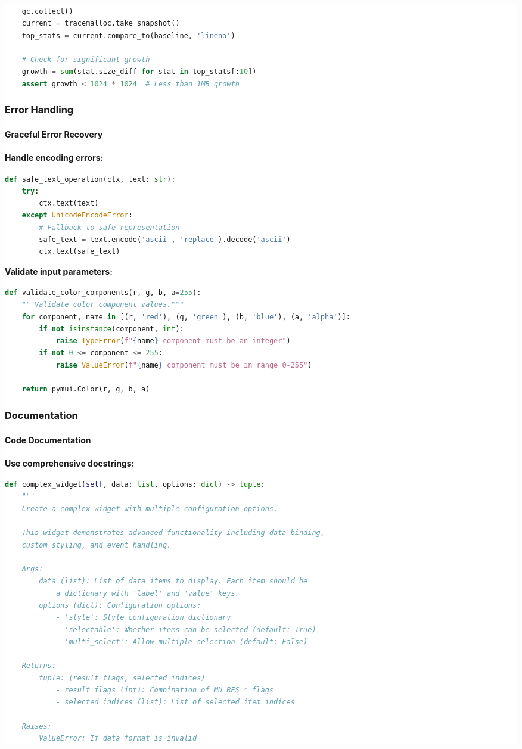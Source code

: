 ```python
    gc.collect()
    current = tracemalloc.take_snapshot()
    top_stats = current.compare_to(baseline, 'lineno')

    # Check for significant growth
    growth = sum(stat.size_diff for stat in top_stats[:10])
    assert growth < 1024 * 1024  # Less than 1MB growth
```

### Error Handling

#### Graceful Error Recovery

**Handle encoding errors:**
```python
def safe_text_operation(ctx, text: str):
    try:
        ctx.text(text)
    except UnicodeEncodeError:
        # Fallback to safe representation
        safe_text = text.encode('ascii', 'replace').decode('ascii')
        ctx.text(safe_text)
```

**Validate input parameters:**
```python
def validate_color_components(r, g, b, a=255):
    """Validate color component values."""
    for component, name in [(r, 'red'), (g, 'green'), (b, 'blue'), (a, 'alpha')]:
        if not isinstance(component, int):
            raise TypeError(f"{name} component must be an integer")
        if not 0 <= component <= 255:
            raise ValueError(f"{name} component must be in range 0-255")

    return pymui.Color(r, g, b, a)
```

### Documentation

#### Code Documentation

**Use comprehensive docstrings:**
```python
def complex_widget(self, data: list, options: dict) -> tuple:
    """
    Create a complex widget with multiple configuration options.

    This widget demonstrates advanced functionality including data binding,
    custom styling, and event handling.

    Args:
        data (list): List of data items to display. Each item should be
            a dictionary with 'label' and 'value' keys.
        options (dict): Configuration options:
            - 'style': Style configuration dictionary
            - 'selectable': Whether items can be selected (default: True)
            - 'multi_select': Allow multiple selection (default: False)

    Returns:
        tuple: (result_flags, selected_indices)
            - result_flags (int): Combination of MU_RES_* flags
            - selected_indices (list): List of selected item indices

    Raises:
        ValueError: If data format is invalid
```
